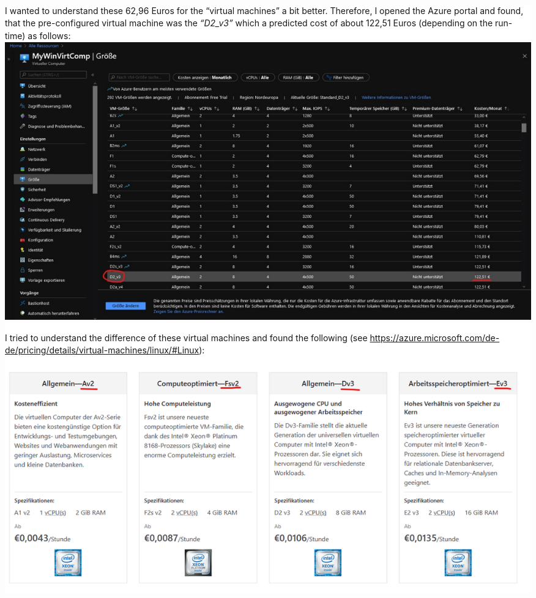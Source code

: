 
I wanted to understand these 62,96 Euros for the “virtual machines” a
bit better. Therefore, I opened the Azure portal and found, that the
pre-configured virtual machine was the *“D2\_v3”* which a predicted cost
of about 122,51 Euros (depending on the run-time) as follows:
![](./media/image26.jpeg)

I tried to understand the difference of these virtual machines and found
the following (see
<https://azure.microsoft.com/de-de/pricing/details/virtual-machines/linux/#Linux>):

![](./media/image27.png)
